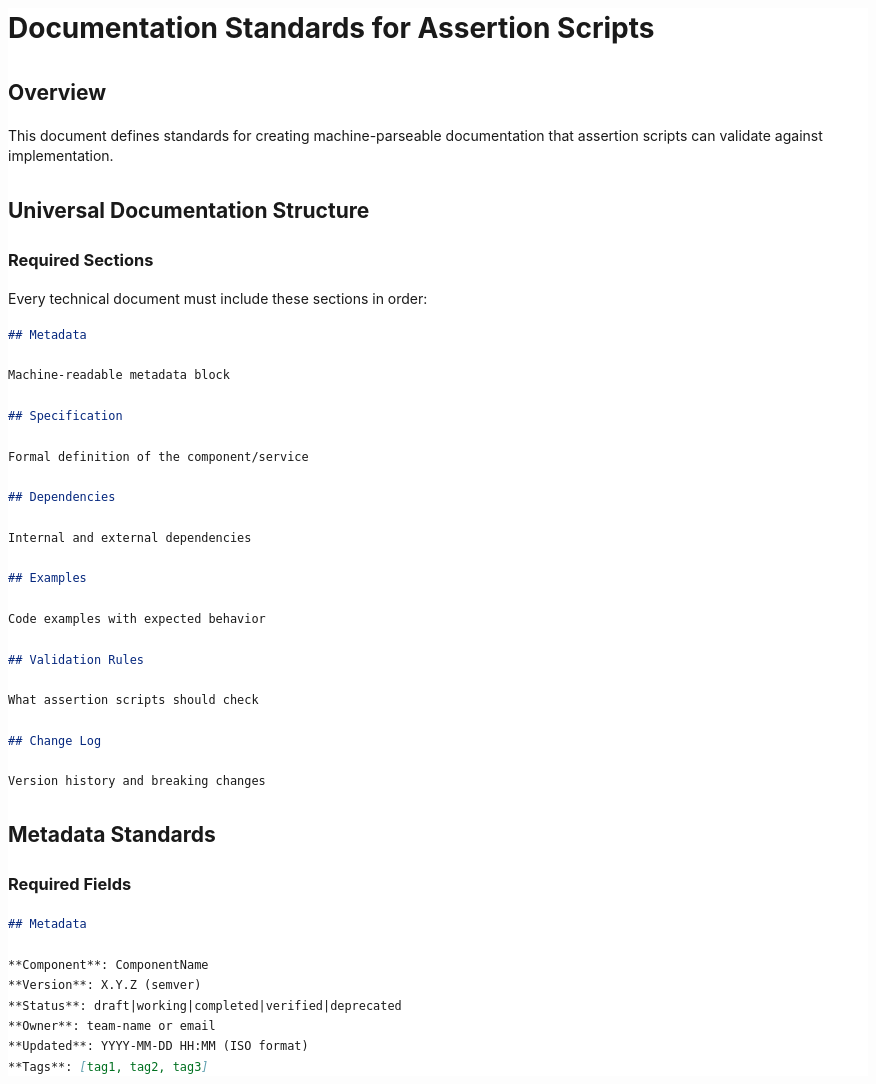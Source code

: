 # Documentation Standards for Assertion Scripts

## Overview

This document defines standards for creating machine-parseable documentation that assertion scripts can validate against implementation.

## Universal Documentation Structure

### Required Sections

Every technical document must include these sections in order:

```markdown
## Metadata

Machine-readable metadata block

## Specification

Formal definition of the component/service

## Dependencies

Internal and external dependencies

## Examples

Code examples with expected behavior

## Validation Rules

What assertion scripts should check

## Change Log

Version history and breaking changes
```

## Metadata Standards

### Required Fields

```markdown
## Metadata

**Component**: ComponentName
**Version**: X.Y.Z (semver)
**Status**: draft|working|completed|verified|deprecated
**Owner**: team-name or email
**Updated**: YYYY-MM-DD HH:MM (ISO format)
**Tags**: [tag1, tag2, tag3]
```
